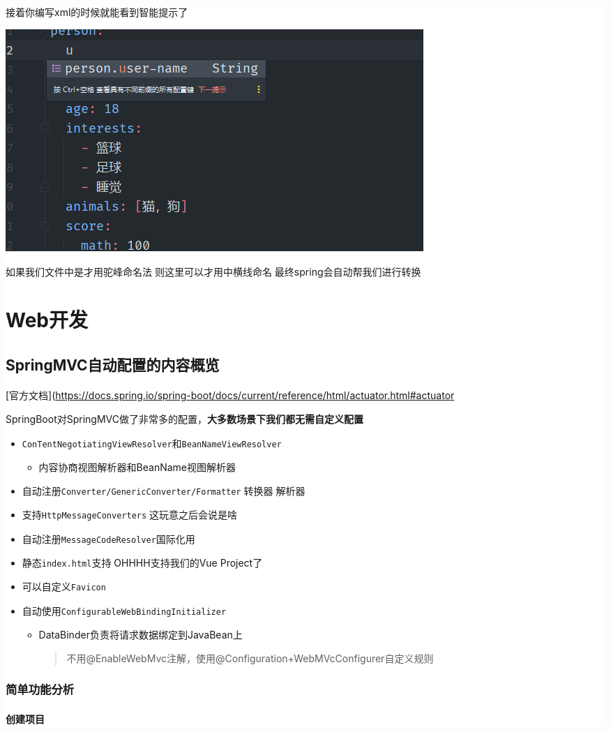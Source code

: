 接着你编写xml的时候就能看到智能提示了

![image-20211218155524231](/images/Java/SpringBoot/02-Spring_Boot核心功能/image-20211218155524231.png)

如果我们文件中是才用驼峰命名法 则这里可以才用中横线命名 最终spring会自动帮我们进行转换

# Web开发

## SpringMVC自动配置的内容概览

[官方文档](<https://docs.spring.io/spring-boot/docs/current/reference/html/actuator.html#actuator>

SpringBoot对SpringMVC做了非常多的配置，**大多数场景下我们都无需自定义配置**

- `ConTentNegotiatingViewResolver`和`BeanNameViewResolver`

  - 内容协商视图解析器和BeanName视图解析器

- 自动注册`Converter/GenericConverter/Formatter` 转换器 解析器

- 支持`HttpMessageConverters` 这玩意之后会说是啥

- 自动注册`MessageCodeResolver`国际化用

- 静态`index.html`支持 OHHHH支持我们的Vue Project了

- 可以自定义`Favicon`

- 自动使用`ConfigurableWebBindingInitializer`

  - DataBinder负责将请求数据绑定到JavaBean上

    >不用@EnableWebMvc注解，使用@Configuration+WebMVcConfigurer自定义规则

### 简单功能分析

#### 创建项目
